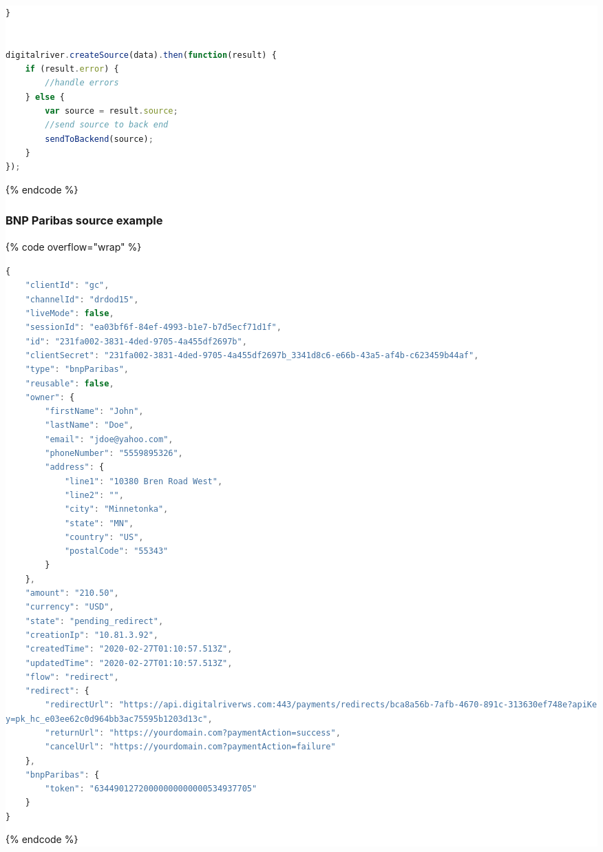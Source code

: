 ```javascript
}


digitalriver.createSource(data).then(function(result) {
    if (result.error) {
        //handle errors
    } else {
        var source = result.source;
        //send source to back end
        sendToBackend(source);
    }
});
```
{% endcode %}

### BNP Paribas source example

{% code overflow="wrap" %}
```javascript
{
    "clientId": "gc",
    "channelId": "drdod15",
    "liveMode": false,
    "sessionId": "ea03bf6f-84ef-4993-b1e7-b7d5ecf71d1f",    
    "id": "231fa002-3831-4ded-9705-4a455df2697b",
    "clientSecret": "231fa002-3831-4ded-9705-4a455df2697b_3341d8c6-e66b-43a5-af4b-c623459b44af",
    "type": "bnpParibas",
    "reusable": false,
    "owner": {
        "firstName": "John",
        "lastName": "Doe",
        "email": "jdoe@yahoo.com",
        "phoneNumber": "5559895326",
        "address": {
            "line1": "10380 Bren Road West",
            "line2": "",
            "city": "Minnetonka",
            "state": "MN",
            "country": "US",
            "postalCode": "55343"
        }
    },
    "amount": "210.50",
    "currency": "USD",
    "state": "pending_redirect",
    "creationIp": "10.81.3.92",
    "createdTime": "2020-02-27T01:10:57.513Z",
    "updatedTime": "2020-02-27T01:10:57.513Z",
    "flow": "redirect",
    "redirect": {
        "redirectUrl": "https://api.digitalriverws.com:443/payments/redirects/bca8a56b-7afb-4670-891c-313630ef748e?apiKey=pk_hc_e03ee62c0d964bb3ac75595b1203d13c",
        "returnUrl": "https://yourdomain.com?paymentAction=success",
        "cancelUrl": "https://yourdomain.com?paymentAction=failure"
    },
    "bnpParibas": {
        "token": "63449012720000000000000534937705"
    }
}
```
{% endcode %}

